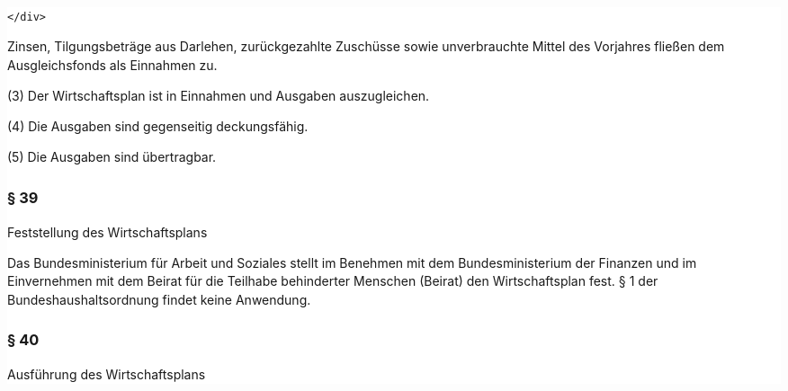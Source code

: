     </div>

Zinsen, Tilgungsbeträge aus Darlehen, zurückgezahlte Zuschüsse sowie
unverbrauchte Mittel des Vorjahres fließen dem Ausgleichsfonds als
Einnahmen zu.

</div>

<div class="jurAbsatz">

(3) Der Wirtschaftsplan ist in Einnahmen und Ausgaben auszugleichen.

</div>

<div class="jurAbsatz">

(4) Die Ausgaben sind gegenseitig deckungsfähig.

</div>

<div class="jurAbsatz">

(5) Die Ausgaben sind übertragbar.

</div>

</div>

</div>

</div>

<span id="BJNR004840988BJNE005403308.html"></span>

### § 39  
Feststellung des Wirtschaftsplans

<div>

<div class="jnhtml">

<div>

<div class="jurAbsatz">

Das Bundesministerium für Arbeit und Soziales stellt im Benehmen mit dem
Bundesministerium der Finanzen und im Einvernehmen mit dem Beirat für
die Teilhabe behinderter Menschen (Beirat) den Wirtschaftsplan fest. § 1
der Bundeshaushaltsordnung findet keine Anwendung.

</div>

</div>

</div>

</div>

<span id="BJNR004840988BJNE005504308.html"></span>

### § 40  
Ausführung des Wirtschaftsplans
